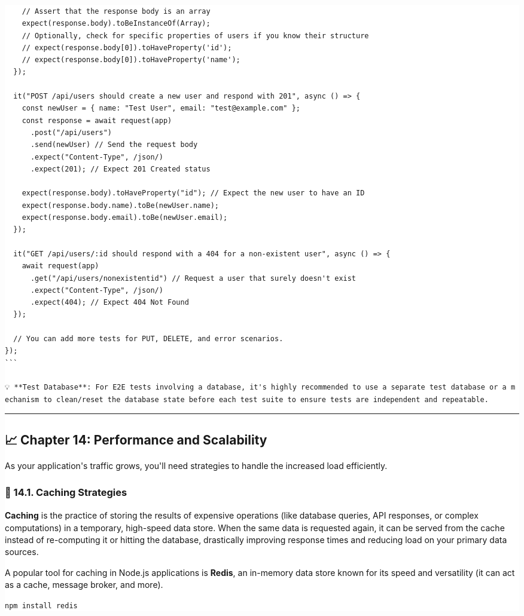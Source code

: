         // Assert that the response body is an array
        expect(response.body).toBeInstanceOf(Array);
        // Optionally, check for specific properties of users if you know their structure
        // expect(response.body[0]).toHaveProperty('id');
        // expect(response.body[0]).toHaveProperty('name');
      });

      it("POST /api/users should create a new user and respond with 201", async () => {
        const newUser = { name: "Test User", email: "test@example.com" };
        const response = await request(app)
          .post("/api/users")
          .send(newUser) // Send the request body
          .expect("Content-Type", /json/)
          .expect(201); // Expect 201 Created status

        expect(response.body).toHaveProperty("id"); // Expect the new user to have an ID
        expect(response.body.name).toBe(newUser.name);
        expect(response.body.email).toBe(newUser.email);
      });

      it("GET /api/users/:id should respond with a 404 for a non-existent user", async () => {
        await request(app)
          .get("/api/users/nonexistentid") // Request a user that surely doesn't exist
          .expect("Content-Type", /json/)
          .expect(404); // Expect 404 Not Found
      });

      // You can add more tests for PUT, DELETE, and error scenarios.
    });
    ```

    💡 **Test Database**: For E2E tests involving a database, it's highly recommended to use a separate test database or a mechanism to clean/reset the database state before each test suite to ensure tests are independent and repeatable.

---

## 📈 Chapter 14: Performance and Scalability

As your application's traffic grows, you'll need strategies to handle the increased load efficiently.

### 💨 14.1. Caching Strategies

**Caching** is the practice of storing the results of expensive operations (like database queries, API responses, or complex computations) in a temporary, high-speed data store. When the same data is requested again, it can be served from the cache instead of re-computing it or hitting the database, drastically improving response times and reducing load on your primary data sources.

A popular tool for caching in Node.js applications is **Redis**, an in-memory data store known for its speed and versatility (it can act as a cache, message broker, and more).

```bash
npm install redis
```
